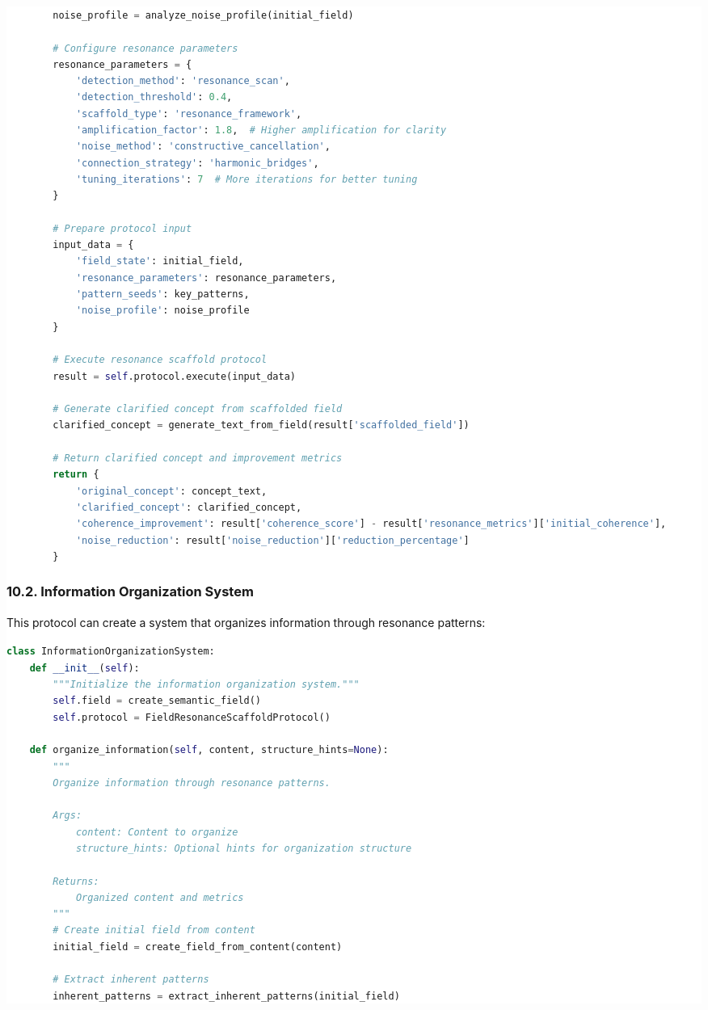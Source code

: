 ```python
        noise_profile = analyze_noise_profile(initial_field)
        
        # Configure resonance parameters
        resonance_parameters = {
            'detection_method': 'resonance_scan',
            'detection_threshold': 0.4,
            'scaffold_type': 'resonance_framework',
            'amplification_factor': 1.8,  # Higher amplification for clarity
            'noise_method': 'constructive_cancellation',
            'connection_strategy': 'harmonic_bridges',
            'tuning_iterations': 7  # More iterations for better tuning
        }
        
        # Prepare protocol input
        input_data = {
            'field_state': initial_field,
            'resonance_parameters': resonance_parameters,
            'pattern_seeds': key_patterns,
            'noise_profile': noise_profile
        }
        
        # Execute resonance scaffold protocol
        result = self.protocol.execute(input_data)
        
        # Generate clarified concept from scaffolded field
        clarified_concept = generate_text_from_field(result['scaffolded_field'])
        
        # Return clarified concept and improvement metrics
        return {
            'original_concept': concept_text,
            'clarified_concept': clarified_concept,
            'coherence_improvement': result['coherence_score'] - result['resonance_metrics']['initial_coherence'],
            'noise_reduction': result['noise_reduction']['reduction_percentage']
        }
```

### 10.2. Information Organization System

This protocol can create a system that organizes information through resonance patterns:

```python
class InformationOrganizationSystem:
    def __init__(self):
        """Initialize the information organization system."""
        self.field = create_semantic_field()
        self.protocol = FieldResonanceScaffoldProtocol()
    
    def organize_information(self, content, structure_hints=None):
        """
        Organize information through resonance patterns.
        
        Args:
            content: Content to organize
            structure_hints: Optional hints for organization structure
            
        Returns:
            Organized content and metrics
        """
        # Create initial field from content
        initial_field = create_field_from_content(content)
        
        # Extract inherent patterns
        inherent_patterns = extract_inherent_patterns(initial_field)
```